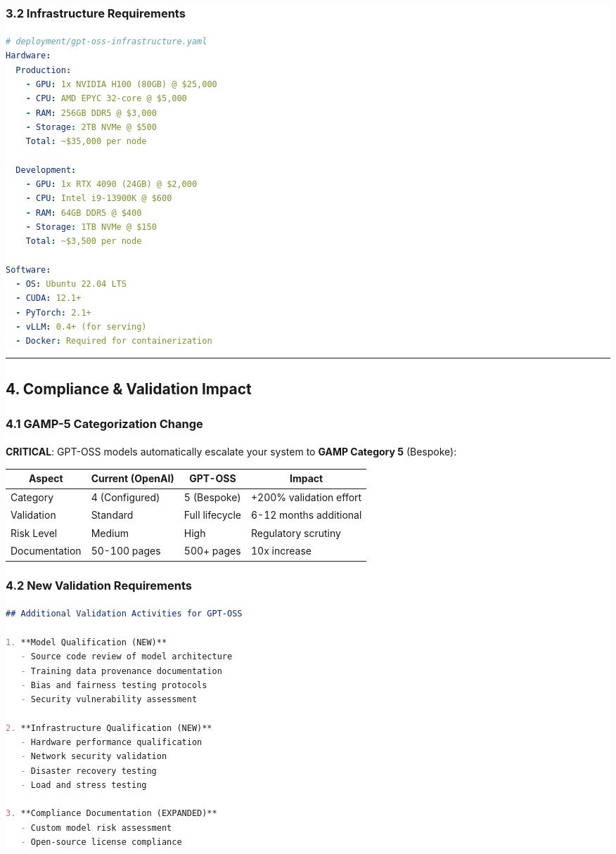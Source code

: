 ### 3.2 Infrastructure Requirements

```yaml
# deployment/gpt-oss-infrastructure.yaml
Hardware:
  Production:
    - GPU: 1x NVIDIA H100 (80GB) @ $25,000
    - CPU: AMD EPYC 32-core @ $5,000
    - RAM: 256GB DDR5 @ $3,000
    - Storage: 2TB NVMe @ $500
    Total: ~$35,000 per node
    
  Development:
    - GPU: 1x RTX 4090 (24GB) @ $2,000
    - CPU: Intel i9-13900K @ $600
    - RAM: 64GB DDR5 @ $400
    - Storage: 1TB NVMe @ $150
    Total: ~$3,500 per node

Software:
  - OS: Ubuntu 22.04 LTS
  - CUDA: 12.1+
  - PyTorch: 2.1+
  - vLLM: 0.4+ (for serving)
  - Docker: Required for containerization
```

---

## 4. Compliance & Validation Impact

### 4.1 GAMP-5 Categorization Change

**CRITICAL**: GPT-OSS models automatically escalate your system to **GAMP Category 5** (Bespoke):

| Aspect | Current (OpenAI) | GPT-OSS | Impact |
|--------|-----------------|---------|--------|
| Category | 4 (Configured) | 5 (Bespoke) | +200% validation effort |
| Validation | Standard | Full lifecycle | 6-12 months additional |
| Risk Level | Medium | High | Regulatory scrutiny |
| Documentation | 50-100 pages | 500+ pages | 10x increase |

### 4.2 New Validation Requirements

```markdown
## Additional Validation Activities for GPT-OSS

1. **Model Qualification (NEW)**
   - Source code review of model architecture
   - Training data provenance documentation
   - Bias and fairness testing protocols
   - Security vulnerability assessment
   
2. **Infrastructure Qualification (NEW)**
   - Hardware performance qualification
   - Network security validation
   - Disaster recovery testing
   - Load and stress testing
   
3. **Compliance Documentation (EXPANDED)**
   - Custom model risk assessment
   - Open-source license compliance
```